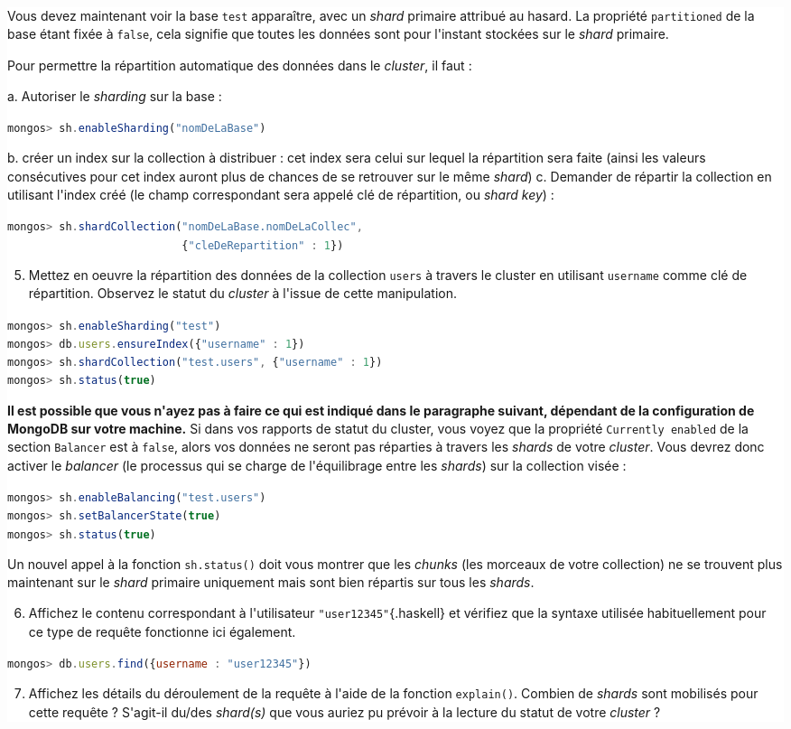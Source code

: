 Vous devez maintenant voir la base `test` apparaître, avec un _shard_ primaire attribué au hasard. La propriété `partitioned` de la base étant fixée à `false`, cela signifie que toutes les données sont pour l'instant stockées sur le _shard_ primaire.

Pour permettre la répartition automatique des données dans le _cluster_, il faut :

a. Autoriser le _sharding_ sur la base :
```javascript
mongos> sh.enableSharding("nomDeLaBase")
```
b. créer un index sur la collection à distribuer : cet index sera celui sur lequel la répartition sera faite (ainsi les valeurs consécutives pour cet index auront plus de chances de se retrouver sur le même _shard_)
c. Demander de répartir la collection en utilisant l'index créé (le champ correspondant sera appelé clé de répartition, ou _shard key_) :
```javascript
mongos> sh.shardCollection("nomDeLaBase.nomDeLaCollec",
                           {"cleDeRepartition" : 1})
```

5. Mettez en oeuvre la répartition des données de la collection `users` à travers le cluster en utilisant `username` comme clé de répartition. Observez le statut du _cluster_ à l'issue de cette manipulation.

```javascript
mongos> sh.enableSharding("test")
mongos> db.users.ensureIndex({"username" : 1})
mongos> sh.shardCollection("test.users", {"username" : 1})
mongos> sh.status(true)
```

**Il est possible que vous n'ayez pas à faire ce qui est indiqué dans le paragraphe suivant, dépendant de la configuration de MongoDB sur votre machine.**
Si dans vos rapports de statut du cluster, vous voyez que la propriété `Currently enabled` de la section `Balancer` est à `false`, alors vos données ne seront pas réparties à travers les _shards_ de votre _cluster_. Vous devrez donc activer le _balancer_ (le processus qui se charge de l'équilibrage entre les _shards_) sur la collection visée :

```javascript
mongos> sh.enableBalancing("test.users")
mongos> sh.setBalancerState(true)
mongos> sh.status(true)
```

Un nouvel appel à la fonction `sh.status()` doit vous montrer que les _chunks_ (les morceaux de votre collection) ne se trouvent plus maintenant sur le _shard_ primaire uniquement mais sont bien répartis sur tous les _shards_.

6. Affichez le contenu correspondant à l'utilisateur `"user12345"`{.haskell} et vérifiez que la syntaxe utilisée habituellement pour ce type de requête fonctionne ici également.

```javascript
mongos> db.users.find({username : "user12345"})
```

7. Affichez les détails du déroulement de la requête à l'aide de la fonction `explain()`. Combien de _shards_ sont mobilisés pour cette requête ? S'agit-il du/des _shard(s)_ que vous auriez pu prévoir à la lecture du statut de votre _cluster_ ?
